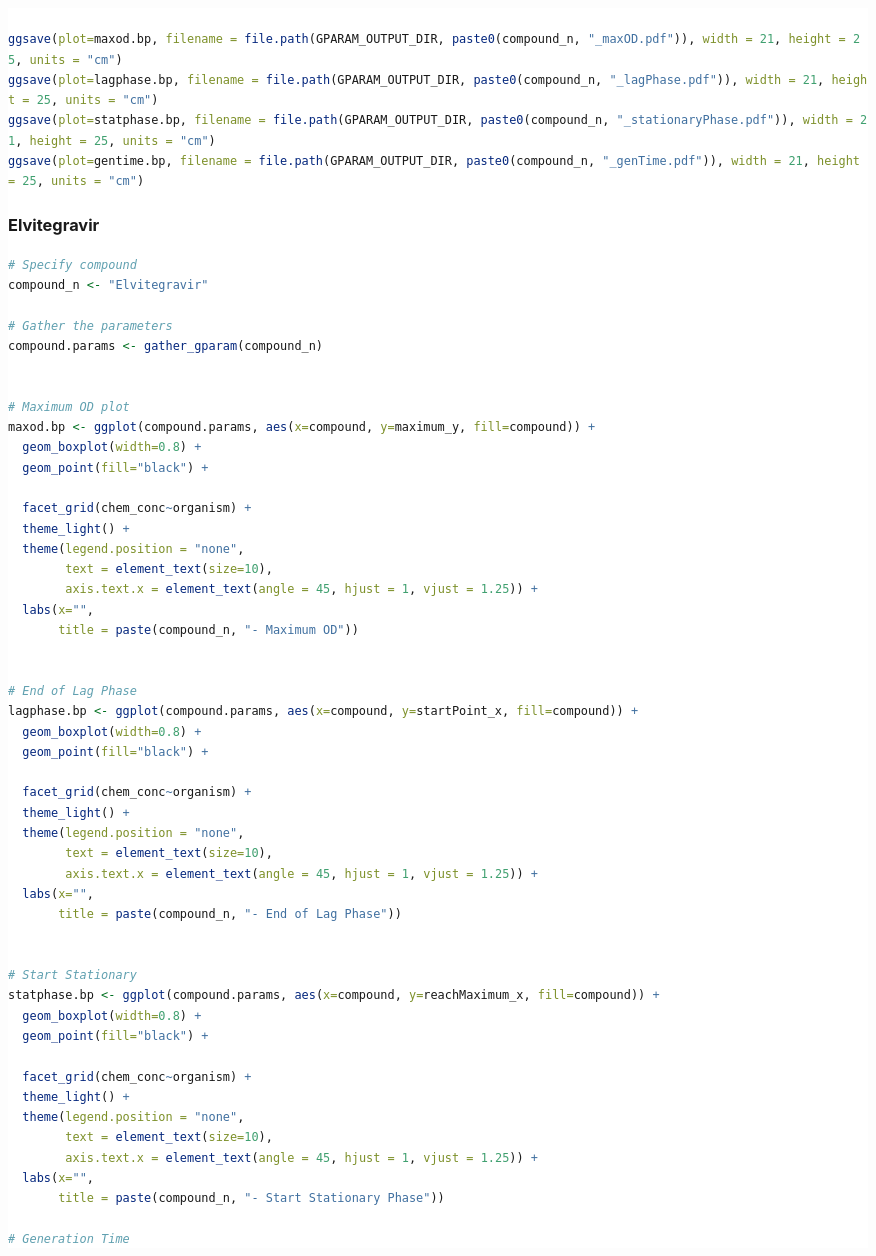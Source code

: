 ``` r

ggsave(plot=maxod.bp, filename = file.path(GPARAM_OUTPUT_DIR, paste0(compound_n, "_maxOD.pdf")), width = 21, height = 25, units = "cm")
ggsave(plot=lagphase.bp, filename = file.path(GPARAM_OUTPUT_DIR, paste0(compound_n, "_lagPhase.pdf")), width = 21, height = 25, units = "cm")
ggsave(plot=statphase.bp, filename = file.path(GPARAM_OUTPUT_DIR, paste0(compound_n, "_stationaryPhase.pdf")), width = 21, height = 25, units = "cm")
ggsave(plot=gentime.bp, filename = file.path(GPARAM_OUTPUT_DIR, paste0(compound_n, "_genTime.pdf")), width = 21, height = 25, units = "cm")
```

### Elvitegravir

``` r
# Specify compound 
compound_n <- "Elvitegravir"

# Gather the parameters
compound.params <- gather_gparam(compound_n)


# Maximum OD plot
maxod.bp <- ggplot(compound.params, aes(x=compound, y=maximum_y, fill=compound)) +
  geom_boxplot(width=0.8) +
  geom_point(fill="black") +
  
  facet_grid(chem_conc~organism) +
  theme_light() +
  theme(legend.position = "none",
        text = element_text(size=10),
        axis.text.x = element_text(angle = 45, hjust = 1, vjust = 1.25)) +
  labs(x="",
       title = paste(compound_n, "- Maximum OD"))


# End of Lag Phase
lagphase.bp <- ggplot(compound.params, aes(x=compound, y=startPoint_x, fill=compound)) +
  geom_boxplot(width=0.8) +
  geom_point(fill="black") +
  
  facet_grid(chem_conc~organism) +
  theme_light() +
  theme(legend.position = "none",
        text = element_text(size=10),
        axis.text.x = element_text(angle = 45, hjust = 1, vjust = 1.25)) +
  labs(x="",
       title = paste(compound_n, "- End of Lag Phase"))


# Start Stationary
statphase.bp <- ggplot(compound.params, aes(x=compound, y=reachMaximum_x, fill=compound)) +
  geom_boxplot(width=0.8) +
  geom_point(fill="black") +
  
  facet_grid(chem_conc~organism) +
  theme_light() +
  theme(legend.position = "none",
        text = element_text(size=10),
        axis.text.x = element_text(angle = 45, hjust = 1, vjust = 1.25)) +
  labs(x="",
       title = paste(compound_n, "- Start Stationary Phase"))

# Generation Time
```